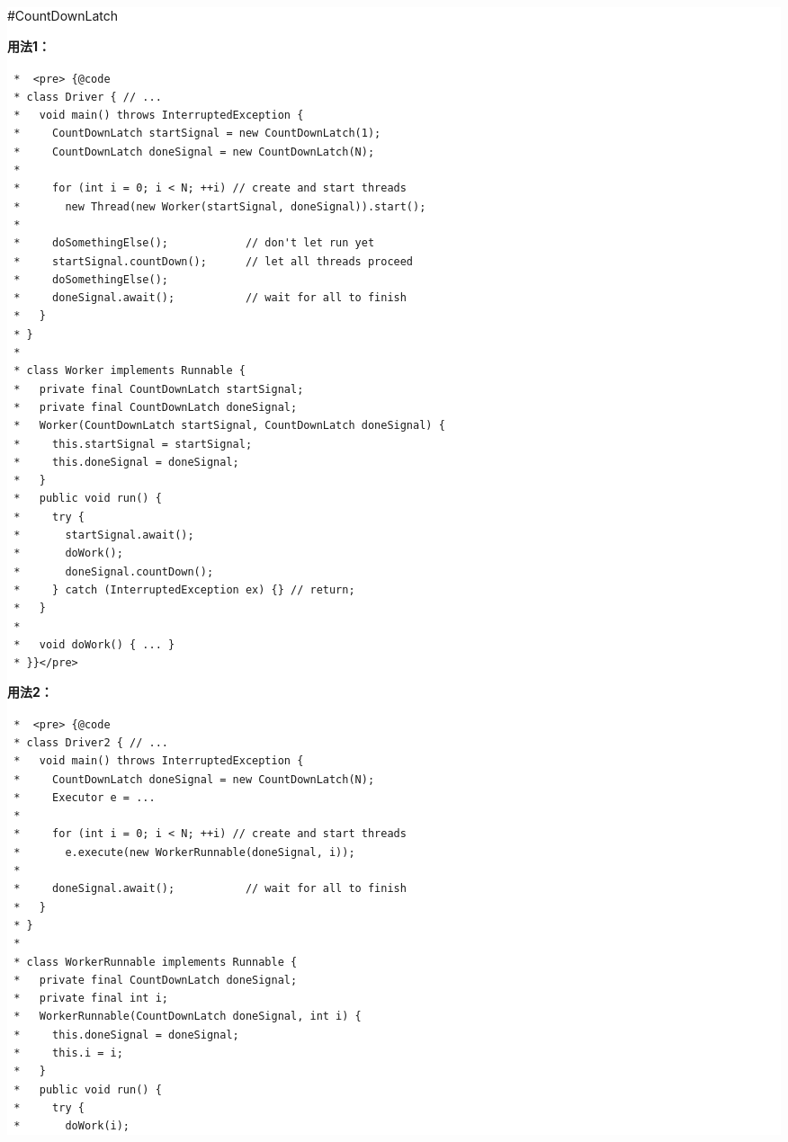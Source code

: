 #CountDownLatch

**用法1：**

```
 *  <pre> {@code
 * class Driver { // ...
 *   void main() throws InterruptedException {
 *     CountDownLatch startSignal = new CountDownLatch(1);
 *     CountDownLatch doneSignal = new CountDownLatch(N);
 *
 *     for (int i = 0; i < N; ++i) // create and start threads
 *       new Thread(new Worker(startSignal, doneSignal)).start();
 *
 *     doSomethingElse();            // don't let run yet
 *     startSignal.countDown();      // let all threads proceed
 *     doSomethingElse();
 *     doneSignal.await();           // wait for all to finish
 *   }
 * }
 *
 * class Worker implements Runnable {
 *   private final CountDownLatch startSignal;
 *   private final CountDownLatch doneSignal;
 *   Worker(CountDownLatch startSignal, CountDownLatch doneSignal) {
 *     this.startSignal = startSignal;
 *     this.doneSignal = doneSignal;
 *   }
 *   public void run() {
 *     try {
 *       startSignal.await();
 *       doWork();
 *       doneSignal.countDown();
 *     } catch (InterruptedException ex) {} // return;
 *   }
 *
 *   void doWork() { ... }
 * }}</pre>
```

**用法2：**

```
 *  <pre> {@code
 * class Driver2 { // ...
 *   void main() throws InterruptedException {
 *     CountDownLatch doneSignal = new CountDownLatch(N);
 *     Executor e = ...
 *
 *     for (int i = 0; i < N; ++i) // create and start threads
 *       e.execute(new WorkerRunnable(doneSignal, i));
 *
 *     doneSignal.await();           // wait for all to finish
 *   }
 * }
 *
 * class WorkerRunnable implements Runnable {
 *   private final CountDownLatch doneSignal;
 *   private final int i;
 *   WorkerRunnable(CountDownLatch doneSignal, int i) {
 *     this.doneSignal = doneSignal;
 *     this.i = i;
 *   }
 *   public void run() {
 *     try {
 *       doWork(i);
```